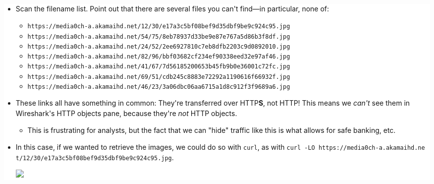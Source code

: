 - Scan the filename list. Point out that there are several files you can't find—in particular, none of:

  - `https://media0ch-a.akamaihd.net/12/30/e17a3c5bf08bef9d35dbf9be9c924c95.jpg`
  - `https://media0ch-a.akamaihd.net/54/75/8eb78937d33be9e87e767a5d86b3f8df.jpg`
  - `https://media0ch-a.akamaihd.net/24/52/2ee6927810c7eb8dfb2203c9d0892010.jpg`
  - `https://media0ch-a.akamaihd.net/82/96/bbf03682cf234ef90338eed32e97af46.jpg`
  - `https://media0ch-a.akamaihd.net/41/67/7d56185200653b45fb9b0e36001c72fc.jpg`
  - `https://media0ch-a.akamaihd.net/69/51/cdb245c8883e72292a1190616f66932f.jpg`
  - `https://media0ch-a.akamaihd.net/46/23/3a06dbc06aa6715a1d8c912f3f9689a6.jpg`

- These links all have something in common: They're transferred over HTTP**S**, not HTTP! This means we *can't* see them in Wireshark's HTTP objects pane, because they're *not* HTTP objects.

  - This is frustrating for analysts, but the fact that we can "hide" traffic like this is what allows for safe banking, etc.

- In this case, if we wanted to retrieve the images, we could do so with `curl`, as with `curl -LO https://media0ch-a.akamaihd.net/12/30/e17a3c5bf08bef9d35dbf9be9c924c95.jpg`.

  ![](FileExports/questionable_anesthesia.jpg)
